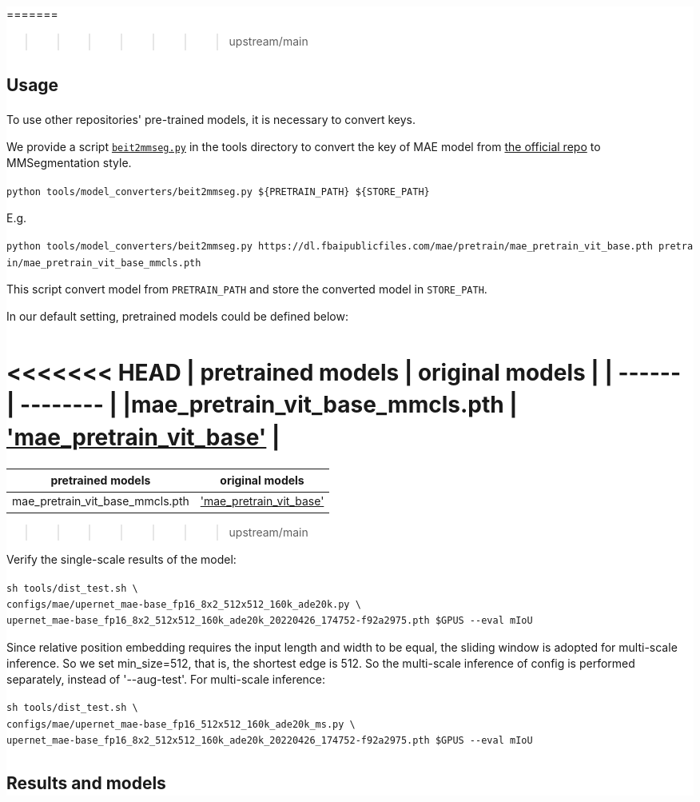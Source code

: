 =======
>>>>>>> upstream/main
## Usage

To use other repositories' pre-trained models, it is necessary to convert keys.

We provide a script [`beit2mmseg.py`](../../tools/model_converters/beit2mmseg.py) in the tools directory to convert the key of MAE model from [the official repo](https://github.com/facebookresearch/mae) to MMSegmentation style.

```shell
python tools/model_converters/beit2mmseg.py ${PRETRAIN_PATH} ${STORE_PATH}
```

E.g.

```shell
python tools/model_converters/beit2mmseg.py https://dl.fbaipublicfiles.com/mae/pretrain/mae_pretrain_vit_base.pth pretrain/mae_pretrain_vit_base_mmcls.pth
```

This script convert model from `PRETRAIN_PATH` and store the converted model in `STORE_PATH`.

In our default setting, pretrained models could be defined below:

<<<<<<< HEAD
  | pretrained models | original models |
  | ------ | -------- |
  |mae_pretrain_vit_base_mmcls.pth | ['mae_pretrain_vit_base'](https://dl.fbaipublicfiles.com/mae/pretrain/mae_pretrain_vit_base.pth) |
=======
| pretrained models               | original models                                                                                  |
| ------------------------------- | ------------------------------------------------------------------------------------------------ |
| mae_pretrain_vit_base_mmcls.pth | ['mae_pretrain_vit_base'](https://dl.fbaipublicfiles.com/mae/pretrain/mae_pretrain_vit_base.pth) |
>>>>>>> upstream/main

Verify the single-scale results of the model:

```shell
sh tools/dist_test.sh \
configs/mae/upernet_mae-base_fp16_8x2_512x512_160k_ade20k.py \
upernet_mae-base_fp16_8x2_512x512_160k_ade20k_20220426_174752-f92a2975.pth $GPUS --eval mIoU
```

Since relative position embedding requires the input length and width to be equal, the sliding window is adopted for multi-scale inference. So we set min_size=512, that is, the shortest edge is 512. So the multi-scale inference of config is performed separately, instead of '--aug-test'. For multi-scale inference:

```shell
sh tools/dist_test.sh \
configs/mae/upernet_mae-base_fp16_512x512_160k_ade20k_ms.py \
upernet_mae-base_fp16_8x2_512x512_160k_ade20k_20220426_174752-f92a2975.pth $GPUS --eval mIoU
```

## Results and models

